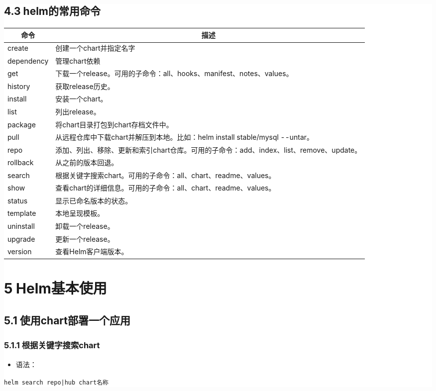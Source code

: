 ## 4.3 helm的常用命令

| 命令       | 描述                                                         |
| ---------- | ------------------------------------------------------------ |
| create     | 创建一个chart并指定名字                                      |
| dependency | 管理chart依赖                                                |
| get        | 下载一个release。可用的子命令：all、hooks、manifest、notes、values。 |
| history    | 获取release历史。                                            |
| install    | 安装一个chart。                                              |
| list       | 列出release。                                                |
| package    | 将chart目录打包到chart存档文件中。                           |
| pull       | 从远程仓库中下载chart并解压到本地。比如：helm install stable/mysql --untar。 |
| repo       | 添加、列出、移除、更新和索引chart仓库。可用的子命令：add、index、list、remove、update。 |
| rollback   | 从之前的版本回退。                                           |
| search     | 根据关键字搜索chart。可用的子命令：all、chart、readme、values。 |
| show       | 查看chart的详细信息。可用的子命令：all、chart、readme、values。 |
| status     | 显示已命名版本的状态。                                       |
| template   | 本地呈现模板。                                               |
| uninstall  | 卸载一个release。                                            |
| upgrade    | 更新一个release。                                            |
| version    | 查看Helm客户端版本。                                         |



# 5 Helm基本使用



## 5.1 使用chart部署一个应用



### 5.1.1 根据关键字搜索chart



- 语法：



```shell
helm search repo|hub chart名称
```
